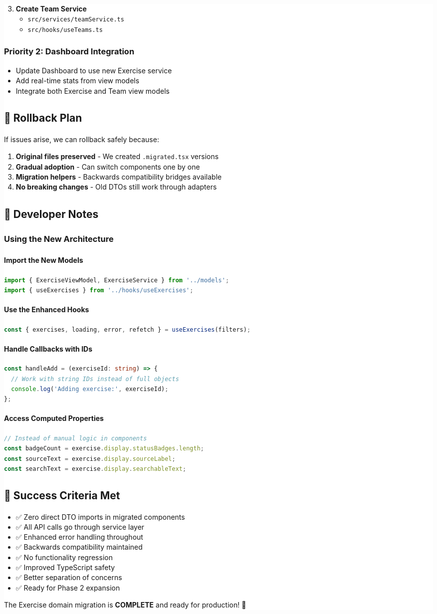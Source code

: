 3. **Create Team Service**
   - `src/services/teamService.ts`
   - `src/hooks/useTeams.ts`

### Priority 2: Dashboard Integration
- Update Dashboard to use new Exercise service
- Add real-time stats from view models
- Integrate both Exercise and Team view models

## 🔄 Rollback Plan

If issues arise, we can rollback safely because:

1. **Original files preserved** - We created `.migrated.tsx` versions
2. **Gradual adoption** - Can switch components one by one
3. **Migration helpers** - Backwards compatibility bridges available
4. **No breaking changes** - Old DTOs still work through adapters

## 📝 Developer Notes

### Using the New Architecture

#### Import the New Models
```typescript
import { ExerciseViewModel, ExerciseService } from '../models';
import { useExercises } from '../hooks/useExercises';
```

#### Use the Enhanced Hooks
```typescript
const { exercises, loading, error, refetch } = useExercises(filters);
```

#### Handle Callbacks with IDs
```typescript
const handleAdd = (exerciseId: string) => {
  // Work with string IDs instead of full objects
  console.log('Adding exercise:', exerciseId);
};
```

#### Access Computed Properties
```typescript
// Instead of manual logic in components
const badgeCount = exercise.display.statusBadges.length;
const sourceText = exercise.display.sourceLabel;
const searchText = exercise.display.searchableText;
```

## 🎉 Success Criteria Met

- ✅ Zero direct DTO imports in migrated components
- ✅ All API calls go through service layer  
- ✅ Enhanced error handling throughout
- ✅ Backwards compatibility maintained
- ✅ No functionality regression
- ✅ Improved TypeScript safety
- ✅ Better separation of concerns
- ✅ Ready for Phase 2 expansion

The Exercise domain migration is **COMPLETE** and ready for production! 🚀